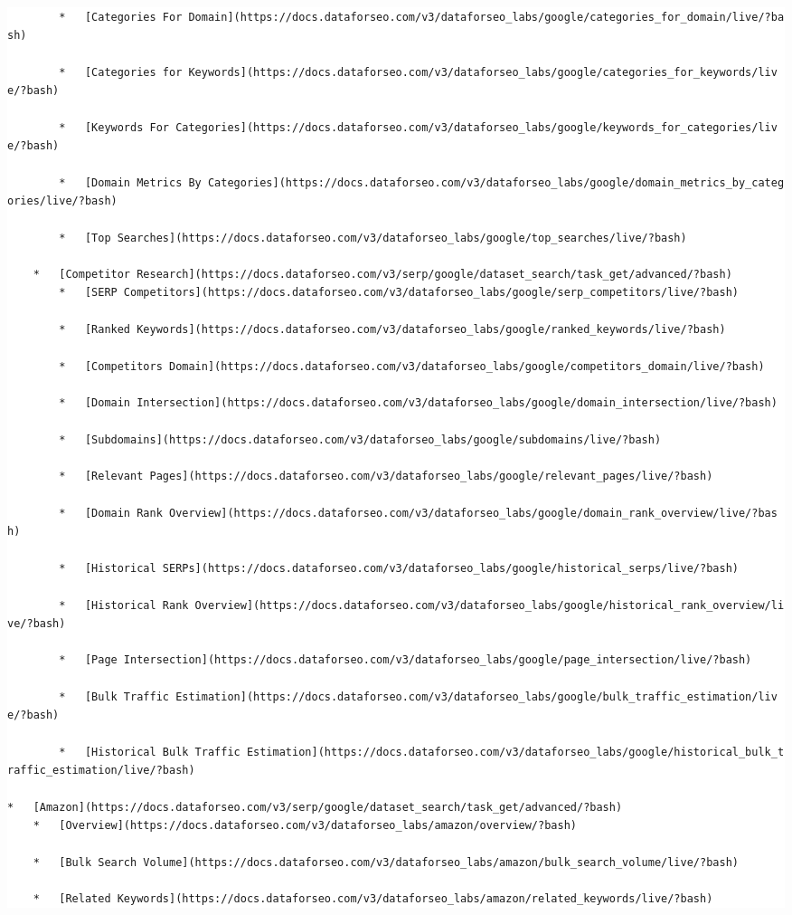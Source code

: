             *   [Categories For Domain](https://docs.dataforseo.com/v3/dataforseo_labs/google/categories_for_domain/live/?bash)
                
            *   [Categories for Keywords](https://docs.dataforseo.com/v3/dataforseo_labs/google/categories_for_keywords/live/?bash)
                
            *   [Keywords For Categories](https://docs.dataforseo.com/v3/dataforseo_labs/google/keywords_for_categories/live/?bash)
                
            *   [Domain Metrics By Categories](https://docs.dataforseo.com/v3/dataforseo_labs/google/domain_metrics_by_categories/live/?bash)
                
            *   [Top Searches](https://docs.dataforseo.com/v3/dataforseo_labs/google/top_searches/live/?bash)
                
        *   [Competitor Research](https://docs.dataforseo.com/v3/serp/google/dataset_search/task_get/advanced/?bash)
            *   [SERP Competitors](https://docs.dataforseo.com/v3/dataforseo_labs/google/serp_competitors/live/?bash)
                
            *   [Ranked Keywords](https://docs.dataforseo.com/v3/dataforseo_labs/google/ranked_keywords/live/?bash)
                
            *   [Competitors Domain](https://docs.dataforseo.com/v3/dataforseo_labs/google/competitors_domain/live/?bash)
                
            *   [Domain Intersection](https://docs.dataforseo.com/v3/dataforseo_labs/google/domain_intersection/live/?bash)
                
            *   [Subdomains](https://docs.dataforseo.com/v3/dataforseo_labs/google/subdomains/live/?bash)
                
            *   [Relevant Pages](https://docs.dataforseo.com/v3/dataforseo_labs/google/relevant_pages/live/?bash)
                
            *   [Domain Rank Overview](https://docs.dataforseo.com/v3/dataforseo_labs/google/domain_rank_overview/live/?bash)
                
            *   [Historical SERPs](https://docs.dataforseo.com/v3/dataforseo_labs/google/historical_serps/live/?bash)
                
            *   [Historical Rank Overview](https://docs.dataforseo.com/v3/dataforseo_labs/google/historical_rank_overview/live/?bash)
                
            *   [Page Intersection](https://docs.dataforseo.com/v3/dataforseo_labs/google/page_intersection/live/?bash)
                
            *   [Bulk Traffic Estimation](https://docs.dataforseo.com/v3/dataforseo_labs/google/bulk_traffic_estimation/live/?bash)
                
            *   [Historical Bulk Traffic Estimation](https://docs.dataforseo.com/v3/dataforseo_labs/google/historical_bulk_traffic_estimation/live/?bash)
                
    *   [Amazon](https://docs.dataforseo.com/v3/serp/google/dataset_search/task_get/advanced/?bash)
        *   [Overview](https://docs.dataforseo.com/v3/dataforseo_labs/amazon/overview/?bash)
            
        *   [Bulk Search Volume](https://docs.dataforseo.com/v3/dataforseo_labs/amazon/bulk_search_volume/live/?bash)
            
        *   [Related Keywords](https://docs.dataforseo.com/v3/dataforseo_labs/amazon/related_keywords/live/?bash)
            